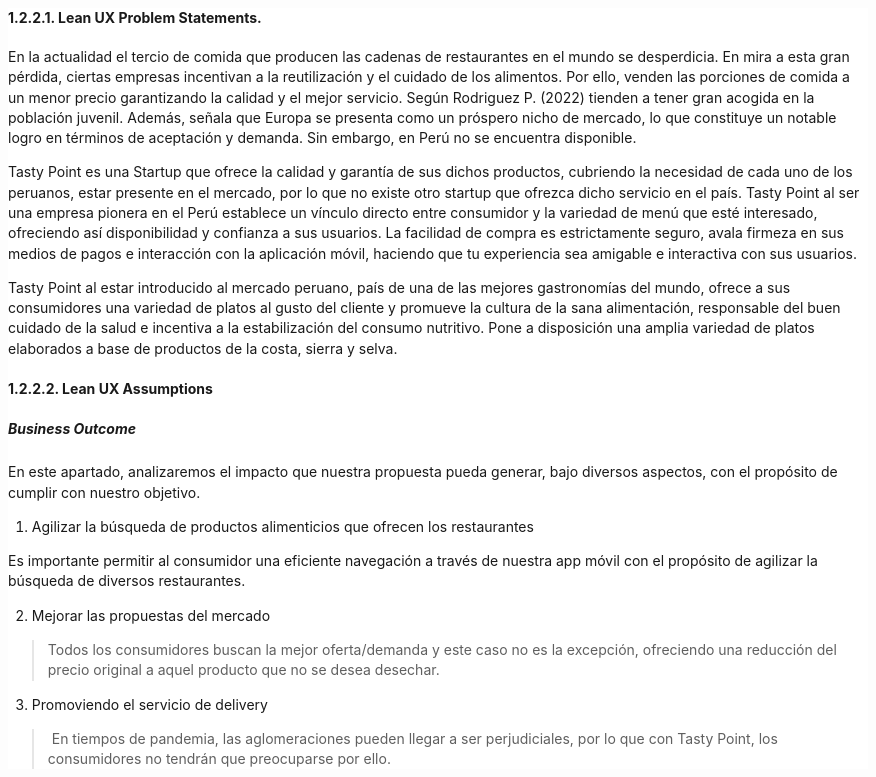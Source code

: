 #### 1.2.2.1. Lean UX Problem Statements. 

En la actualidad el tercio de comida que producen las cadenas de
restaurantes en el mundo se desperdicia. En mira a esta gran pérdida,
ciertas empresas incentivan a la reutilización y el cuidado de los
alimentos. Por ello, venden las porciones de comida a un menor precio
garantizando la calidad y el mejor servicio. Según Rodriguez P. (2022)
tienden a tener gran acogida en la población juvenil. Además, señala que
Europa se presenta como un próspero nicho de mercado, lo que constituye
un notable logro en términos de aceptación y demanda. Sin embargo, en
Perú no se encuentra disponible.

Tasty Point es una Startup que ofrece la calidad y garantía de sus
dichos productos, cubriendo la necesidad de cada uno de los peruanos,
estar presente en el mercado, por lo que no existe otro startup que
ofrezca dicho servicio en el país. Tasty Point al ser una empresa
pionera en el Perú establece un vínculo directo entre consumidor y la
variedad de menú que esté interesado, ofreciendo así disponibilidad y
confianza a sus usuarios. La facilidad de compra es estrictamente
seguro, avala firmeza en sus medios de pagos e interacción con la
aplicación móvil, haciendo que tu experiencia sea amigable e interactiva
con sus usuarios.

Tasty Point al estar introducido al mercado peruano, país de una de las
mejores gastronomías del mundo, ofrece a sus consumidores una variedad
de platos al gusto del cliente y promueve la cultura de la sana
alimentación, responsable del buen cuidado de la salud e incentiva a la
estabilización del consumo nutritivo. Pone a disposición una amplia
variedad de platos elaborados a base de productos de la costa, sierra y
selva.

#### 1.2.2.2. Lean UX Assumptions 

##### Business Outcome

En este apartado, analizaremos el impacto que nuestra propuesta pueda
generar, bajo diversos aspectos, con el propósito de cumplir con nuestro
objetivo.

1.  Agilizar la búsqueda de productos alimenticios que ofrecen los
    restaurantes

Es importante permitir al consumidor una eficiente navegación a través
de nuestra app móvil con el propósito de agilizar la búsqueda de
diversos restaurantes.

2.  Mejorar las propuestas del mercado 

> Todos los consumidores buscan la mejor oferta/demanda y este caso no
> es la excepción, ofreciendo una reducción del precio original a aquel
> producto que no se desea desechar.

3.  Promoviendo el servicio de delivery

>  En tiempos de pandemia, las aglomeraciones pueden llegar a ser
> perjudiciales, por lo que con Tasty Point, los consumidores no tendrán
> que preocuparse por ello.
